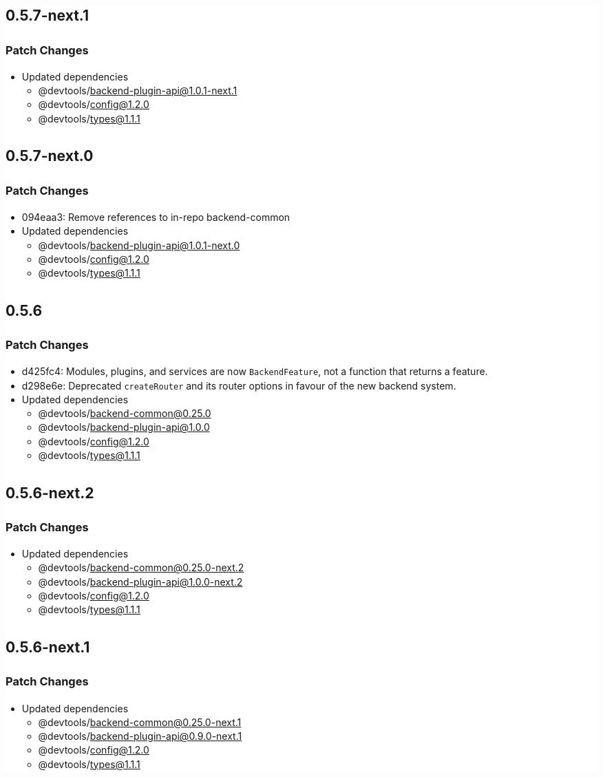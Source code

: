 ## 0.5.7-next.1

### Patch Changes

- Updated dependencies
  - @devtools/backend-plugin-api@1.0.1-next.1
  - @devtools/config@1.2.0
  - @devtools/types@1.1.1

## 0.5.7-next.0

### Patch Changes

- 094eaa3: Remove references to in-repo backend-common
- Updated dependencies
  - @devtools/backend-plugin-api@1.0.1-next.0
  - @devtools/config@1.2.0
  - @devtools/types@1.1.1

## 0.5.6

### Patch Changes

- d425fc4: Modules, plugins, and services are now `BackendFeature`, not a function that returns a feature.
- d298e6e: Deprecated `createRouter` and its router options in favour of the new backend system.
- Updated dependencies
  - @devtools/backend-common@0.25.0
  - @devtools/backend-plugin-api@1.0.0
  - @devtools/config@1.2.0
  - @devtools/types@1.1.1

## 0.5.6-next.2

### Patch Changes

- Updated dependencies
  - @devtools/backend-common@0.25.0-next.2
  - @devtools/backend-plugin-api@1.0.0-next.2
  - @devtools/config@1.2.0
  - @devtools/types@1.1.1

## 0.5.6-next.1

### Patch Changes

- Updated dependencies
  - @devtools/backend-common@0.25.0-next.1
  - @devtools/backend-plugin-api@0.9.0-next.1
  - @devtools/config@1.2.0
  - @devtools/types@1.1.1
